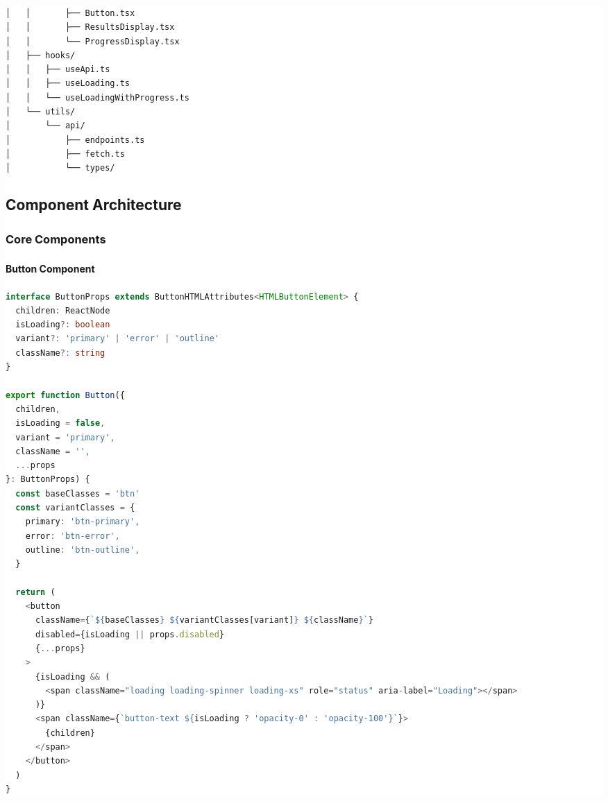 ```
│   │       ├── Button.tsx
│   │       ├── ResultsDisplay.tsx
│   │       └── ProgressDisplay.tsx
│   ├── hooks/
│   │   ├── useApi.ts
│   │   ├── useLoading.ts
│   │   └── useLoadingWithProgress.ts
│   └── utils/
│       └── api/
│           ├── endpoints.ts
│           ├── fetch.ts
│           └── types/
```

## Component Architecture

### Core Components

#### Button Component
```typescript
interface ButtonProps extends ButtonHTMLAttributes<HTMLButtonElement> {
  children: ReactNode
  isLoading?: boolean
  variant?: 'primary' | 'error' | 'outline'
  className?: string
}

export function Button({
  children,
  isLoading = false,
  variant = 'primary',
  className = '',
  ...props
}: ButtonProps) {
  const baseClasses = 'btn'
  const variantClasses = {
    primary: 'btn-primary',
    error: 'btn-error',
    outline: 'btn-outline',
  }

  return (
    <button
      className={`${baseClasses} ${variantClasses[variant]} ${className}`}
      disabled={isLoading || props.disabled}
      {...props}
    >
      {isLoading && (
        <span className="loading loading-spinner loading-xs" role="status" aria-label="Loading"></span>
      )}
      <span className={`button-text ${isLoading ? 'opacity-0' : 'opacity-100'}`}>
        {children}
      </span>
    </button>
  )
}
```
